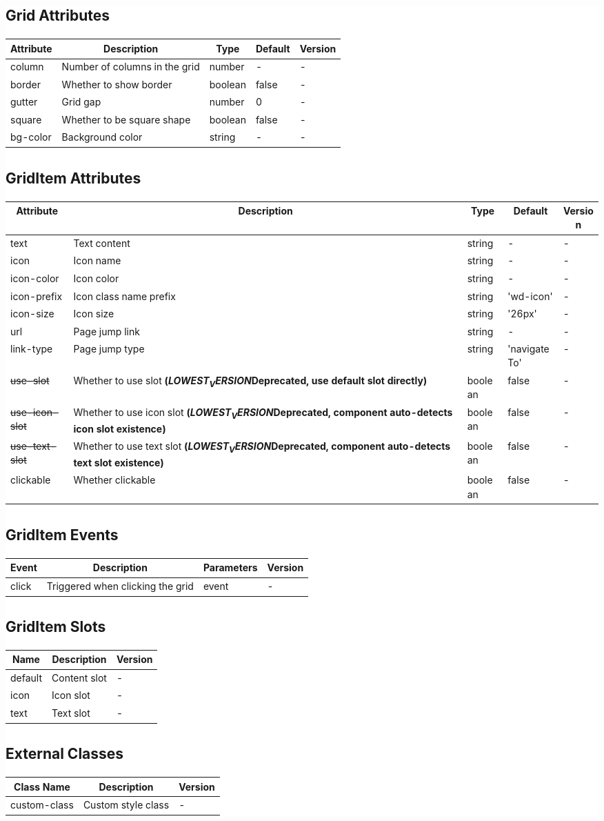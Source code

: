 ## Grid Attributes

| Attribute | Description | Type | Default | Version |
|---------|-------------|------|---------|------|
| column | Number of columns in the grid | number | - | - |
| border | Whether to show border | boolean | false | - |
| gutter | Grid gap | number | 0 | - |
| square | Whether to be square shape | boolean | false | - |
| bg-color | Background color | string | - | - |

## GridItem Attributes

| Attribute | Description | Type | Default | Version |
|---------|-------------|------|---------|------|
| text | Text content | string | - | - |
| icon | Icon name | string | - | - |
| icon-color | Icon color | string | - | - |
| icon-prefix | Icon class name prefix | string | 'wd-icon' | - |
| icon-size | Icon size | string | '26px' | - |
| url | Page jump link | string | - | - |
| link-type | Page jump type | string | 'navigateTo' | - |
| <s>use-slot</s> | Whether to use slot **($LOWEST_VERSION$Deprecated, use default slot directly)** | boolean | false | - |
| <s>use-icon-slot</s> | Whether to use icon slot **($LOWEST_VERSION$Deprecated, component auto-detects icon slot existence)** | boolean | false | - |
| <s>use-text-slot</s> | Whether to use text slot **($LOWEST_VERSION$Deprecated, component auto-detects text slot existence)** | boolean | false | - |
| clickable | Whether clickable | boolean | false | - |

## GridItem Events

| Event | Description | Parameters | Version |
|-------|-------------|------------|------|
| click | Triggered when clicking the grid | event | - |

## GridItem Slots

| Name | Description | Version |
|------|-------------|------|
| default | Content slot | - |
| icon | Icon slot | - |
| text | Text slot | - |

## External Classes

| Class Name | Description | Version |
|------------|-------------|------|
| custom-class | Custom style class | - |